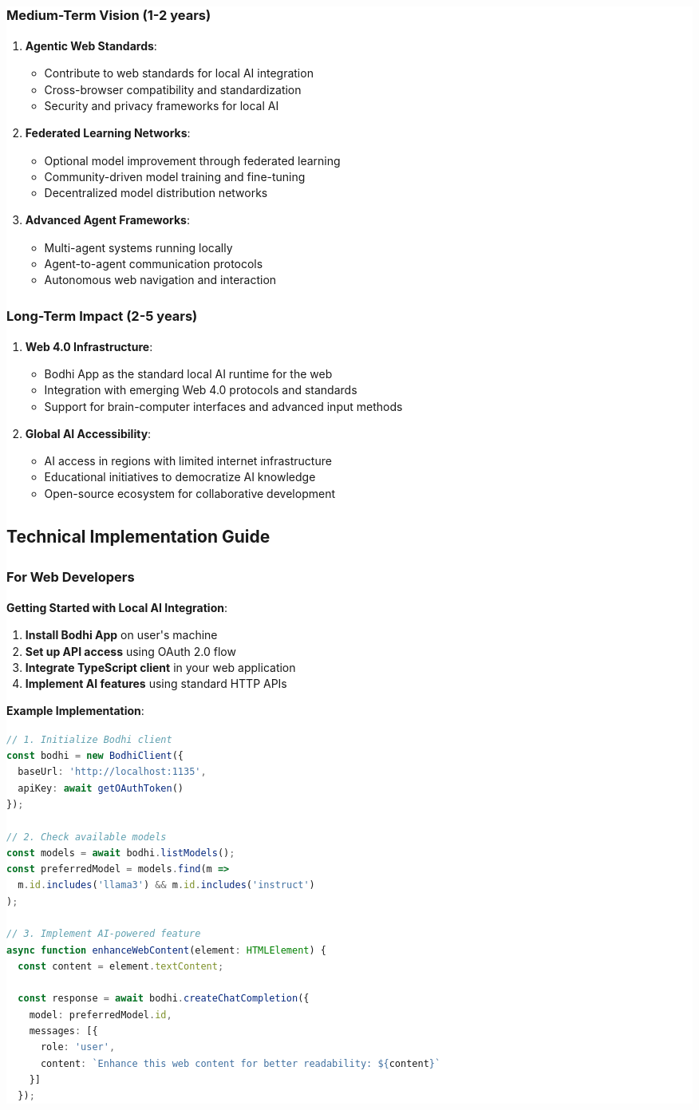 ### Medium-Term Vision (1-2 years)

1. **Agentic Web Standards**:
   - Contribute to web standards for local AI integration
   - Cross-browser compatibility and standardization
   - Security and privacy frameworks for local AI

2. **Federated Learning Networks**:
   - Optional model improvement through federated learning
   - Community-driven model training and fine-tuning
   - Decentralized model distribution networks

3. **Advanced Agent Frameworks**:
   - Multi-agent systems running locally
   - Agent-to-agent communication protocols
   - Autonomous web navigation and interaction

### Long-Term Impact (2-5 years)

1. **Web 4.0 Infrastructure**:
   - Bodhi App as the standard local AI runtime for the web
   - Integration with emerging Web 4.0 protocols and standards
   - Support for brain-computer interfaces and advanced input methods

2. **Global AI Accessibility**:
   - AI access in regions with limited internet infrastructure
   - Educational initiatives to democratize AI knowledge
   - Open-source ecosystem for collaborative development

## Technical Implementation Guide

### For Web Developers

**Getting Started with Local AI Integration**:

1. **Install Bodhi App** on user's machine
2. **Set up API access** using OAuth 2.0 flow
3. **Integrate TypeScript client** in your web application
4. **Implement AI features** using standard HTTP APIs

**Example Implementation**:
```typescript
// 1. Initialize Bodhi client
const bodhi = new BodhiClient({
  baseUrl: 'http://localhost:1135',
  apiKey: await getOAuthToken()
});

// 2. Check available models
const models = await bodhi.listModels();
const preferredModel = models.find(m => 
  m.id.includes('llama3') && m.id.includes('instruct')
);

// 3. Implement AI-powered feature
async function enhanceWebContent(element: HTMLElement) {
  const content = element.textContent;
  
  const response = await bodhi.createChatCompletion({
    model: preferredModel.id,
    messages: [{
      role: 'user',
      content: `Enhance this web content for better readability: ${content}`
    }]
  });
```